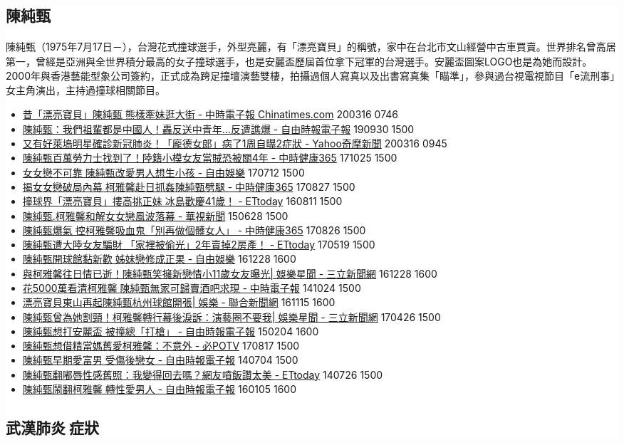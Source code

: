 ## 陳純甄

陳純甄（1975年7月17日－），台灣花式撞球選手，外型亮麗，有「漂亮寶貝」的稱號，家中在台北市文山經營中古車買賣。世界排名曾高居第一，曾經是亞洲與全世界積分最高的女子撞球選手，也是安麗盃歷屆首位拿下冠軍的台灣選手。安麗盃圖案LOGO也是為她而設計。
2000年與香港藝能型象公司簽約，正式成為跨足撞壇演藝雙棲，拍攝過個人寫真以及出書寫真集「瞄準」，參與過台視電視節目「e流刑事」女主角演出，主持過撞球相關節目。
- [昔「漂亮寶貝」陳純甄 熊樣牽妹逛大街 - 中時電子報 Chinatimes.com](https://www.chinatimes.com/realtimenews/20200316000932-260404 "昔「漂亮寶貝」陳純甄 熊樣牽妹逛大街 - 中時電子報 Chinatimes.com") 200316 0746
- [陳純甄：我們祖輩都是中國人！轟反送中青年…反遭譙爆 - 自由時報電子報](https://ent.ltn.com.tw/news/breakingnews/2931709 "陳純甄：我們祖輩都是中國人！轟反送中青年…反遭譙爆 - 自由時報電子報") 190930 1500
- [又有好萊塢明星確診新冠肺炎！「龐德女郎」病了1周自曝2症狀 - Yahoo奇摩新聞](https://tw.news.yahoo.com/%E5%A5%BD%E8%90%8A%E5%A1%A2%E6%98%8E%E6%98%9F%E7%A2%BA%E8%A8%BA%E6%96%B0%E5%86%A0%E8%82%BA%E7%82%8E%E9%BE%90%E5%BE%B7%E5%A5%B3%E9%83%8E%E7%97%85%E4%BA%86-1-%E5%91%A8%E8%87%AA%E6%9B%9D-2-%E7%97%87%E7%8B%80-014559919.html "又有好萊塢明星確診新冠肺炎！「龐德女郎」病了1周自曝2症狀 - Yahoo奇摩新聞") 200316 0945
- [陳純甄百萬勞力士找到了！陸籍小模女友當賊恐被關4年 - 中時健康365](https://www.chinatimes.com/realtimenews/20171025002725-260404 "陳純甄百萬勞力士找到了！陸籍小模女友當賊恐被關4年 - 中時健康365") 171025 1500
- [女女戀不可靠 陳純甄改愛男人想生小孩 - 自由娛樂](https://ent.ltn.com.tw/news/breakingnews/2128897 "女女戀不可靠 陳純甄改愛男人想生小孩 - 自由娛樂") 170712 1500
- [揭女女戀破局內幕 柯雅馨赴日抓姦陳純甄劈腿 - 中時健康365](https://www.chinatimes.com/realtimenews/20170827000992-260404 "揭女女戀破局內幕 柯雅馨赴日抓姦陳純甄劈腿 - 中時健康365") 170827 1500
- [撞球界「漂亮寶貝」摟高挑正妹 冰島歡慶41歲！ - ETtoday](https://star.ettoday.net/news/753598 "撞球界「漂亮寶貝」摟高挑正妹 冰島歡慶41歲！ - ETtoday") 160811 1500
- [陳純甄.柯雅馨和解女女戀風波落幕 - 華視新聞](https://news.cts.com.tw/cts/entertain/201506/201506281630048.html "陳純甄.柯雅馨和解女女戀風波落幕 - 華視新聞") 150628 1500
- [陳純甄爆氣 控柯雅馨吸血鬼「別再做個髒女人」 - 中時健康365](https://www.chinatimes.com/realtimenews/20170826003162-260404 "陳純甄爆氣 控柯雅馨吸血鬼「別再做個髒女人」 - 中時健康365") 170826 1500
- [陳純甄遭大陸女友騙財 「家裡被偷光」2年賣掉2房產！ - ETtoday](https://star.ettoday.net/news/927867 "陳純甄遭大陸女友騙財 「家裡被偷光」2年賣掉2房產！ - ETtoday") 170519 1500
- [陳純甄開球館黏新歡 姊妹戀修成正果 - 自由娛樂](https://ent.ltn.com.tw/news/breakingnews/1930301 "陳純甄開球館黏新歡 姊妹戀修成正果 - 自由娛樂") 161228 1600
- [與柯雅馨往日情已逝！陳純甄笑擁新戀情小11歲女友曝光| 娛樂星聞 - 三立新聞網](https://www.setn.com/News.aspx?NewsID=211293 "與柯雅馨往日情已逝！陳純甄笑擁新戀情小11歲女友曝光| 娛樂星聞 - 三立新聞網") 161228 1600
- [花5000萬看清柯雅馨 陳純甄無家可歸賣酒吧求現 - 中時電子報](https://www.chinatimes.com/newspapers/20141024001136-260603 "花5000萬看清柯雅馨 陳純甄無家可歸賣酒吧求現 - 中時電子報") 141024 1500
- [漂亮寶貝東山再起陳純甄杭州球館開張| 娛樂 - 聯合新聞網](https://video.udn.com/news/595490 "漂亮寶貝東山再起陳純甄杭州球館開張| 娛樂 - 聯合新聞網") 161115 1600
- [陳純甄曾為她割頸！柯雅馨轉行幕後淚訴：演藝圈不要我| 娛樂星聞 - 三立新聞網](https://www.setn.com/News.aspx?NewsID=246846 "陳純甄曾為她割頸！柯雅馨轉行幕後淚訴：演藝圈不要我| 娛樂星聞 - 三立新聞網") 170426 1500
- [陳純甄想打安麗盃 被撞總「打槍」 - 自由時報電子報](https://sports.ltn.com.tw/news/paper/853024 "陳純甄想打安麗盃 被撞總「打槍」 - 自由時報電子報") 150204 1600
- [陳純甄想借精當媽舊愛柯雅馨：不意外 - 必POTV](http://bepo.ctitv.com.tw/2017/08/269825/ "陳純甄想借精當媽舊愛柯雅馨：不意外 - 必POTV") 170817 1500
- [陳純甄早期愛富男 受傷後戀女 - 自由時報電子報](https://ent.ltn.com.tw/news/breakingnews/1046810 "陳純甄早期愛富男 受傷後戀女 - 自由時報電子報") 140704 1500
- [陳純甄翻嘟唇性感舊照：我變得回去嗎？網友噴飯讚太美 - ETtoday](https://star.ettoday.net/news/382542 "陳純甄翻嘟唇性感舊照：我變得回去嗎？網友噴飯讚太美 - ETtoday") 140726 1500
- [陳純甄鬧翻柯雅馨 轉性愛男人 - 自由時報電子報](https://ent.ltn.com.tw/news/paper/946282 "陳純甄鬧翻柯雅馨 轉性愛男人 - 自由時報電子報") 160105 1600

## 武漢肺炎 症狀
